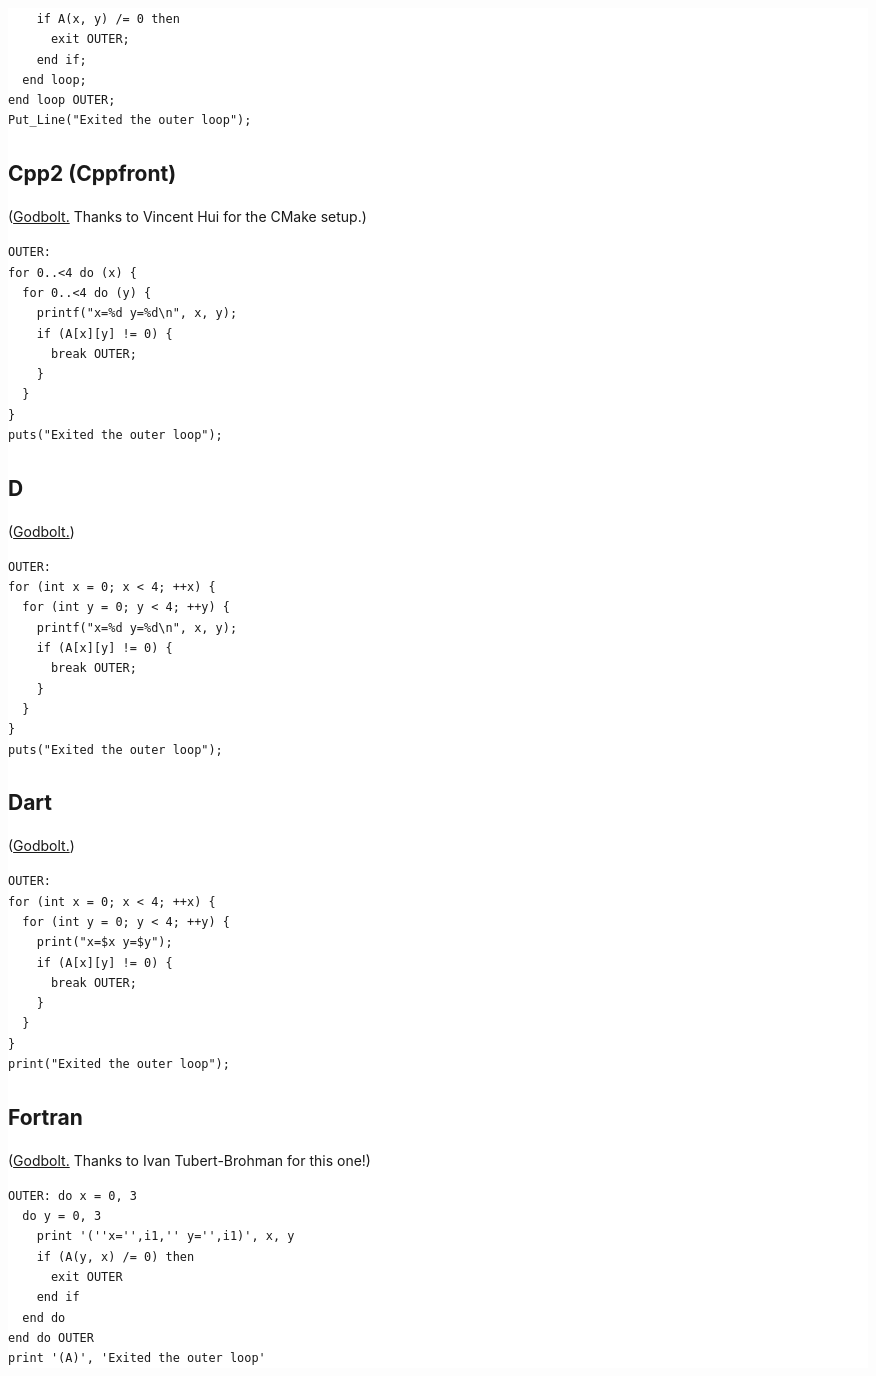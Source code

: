         if A(x, y) /= 0 then
          exit OUTER;
        end if;
      end loop;
    end loop OUTER;
    Put_Line("Exited the outer loop");

## Cpp2 (Cppfront)

([Godbolt.](https://cpp2.godbolt.org/z/7oh56qdfr) Thanks to Vincent Hui for the CMake setup.)

    OUTER:
    for 0..<4 do (x) {
      for 0..<4 do (y) {
        printf("x=%d y=%d\n", x, y);
        if (A[x][y] != 0) {
          break OUTER;
        }
      }
    }
    puts("Exited the outer loop");

## D

([Godbolt.](https://godbolt.org/z/e9aczx5fh))

    OUTER:
    for (int x = 0; x < 4; ++x) {
      for (int y = 0; y < 4; ++y) {
        printf("x=%d y=%d\n", x, y);
        if (A[x][y] != 0) {
          break OUTER;
        }
      }
    }
    puts("Exited the outer loop");

## Dart

([Godbolt.](https://godbolt.org/z/zMnTzr1qK))

    OUTER:
    for (int x = 0; x < 4; ++x) {
      for (int y = 0; y < 4; ++y) {
        print("x=$x y=$y");
        if (A[x][y] != 0) {
          break OUTER;
        }
      }
    }
    print("Exited the outer loop");

## Fortran

([Godbolt.](https://godbolt.org/z/96frPa74Y) Thanks to Ivan Tubert-Brohman for this one!)

    OUTER: do x = 0, 3
      do y = 0, 3
        print '(''x='',i1,'' y='',i1)', x, y
        if (A(y, x) /= 0) then
          exit OUTER
        end if
      end do
    end do OUTER
    print '(A)', 'Exited the outer loop'